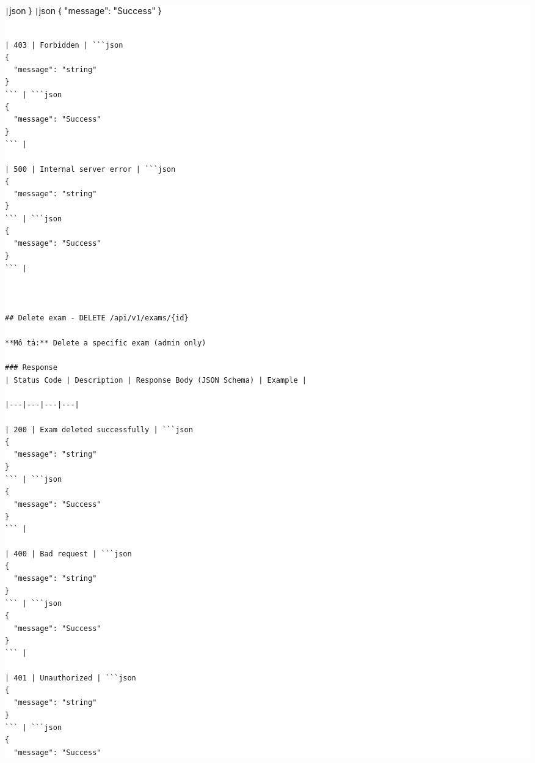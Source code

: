 ``` | ```json
}
``` | ```json
{
  "message": "Success"
}
``` |

| 403 | Forbidden | ```json
{
  "message": "string"
}
``` | ```json
{
  "message": "Success"
}
``` |

| 500 | Internal server error | ```json
{
  "message": "string"
}
``` | ```json
{
  "message": "Success"
}
``` |



## Delete exam - DELETE /api/v1/exams/{id}

**Mô tả:** Delete a specific exam (admin only)

### Response
| Status Code | Description | Response Body (JSON Schema) | Example |

|---|---|---|---|

| 200 | Exam deleted successfully | ```json
{
  "message": "string"
}
``` | ```json
{
  "message": "Success"
}
``` |

| 400 | Bad request | ```json
{
  "message": "string"
}
``` | ```json
{
  "message": "Success"
}
``` |

| 401 | Unauthorized | ```json
{
  "message": "string"
}
``` | ```json
{
  "message": "Success"
```